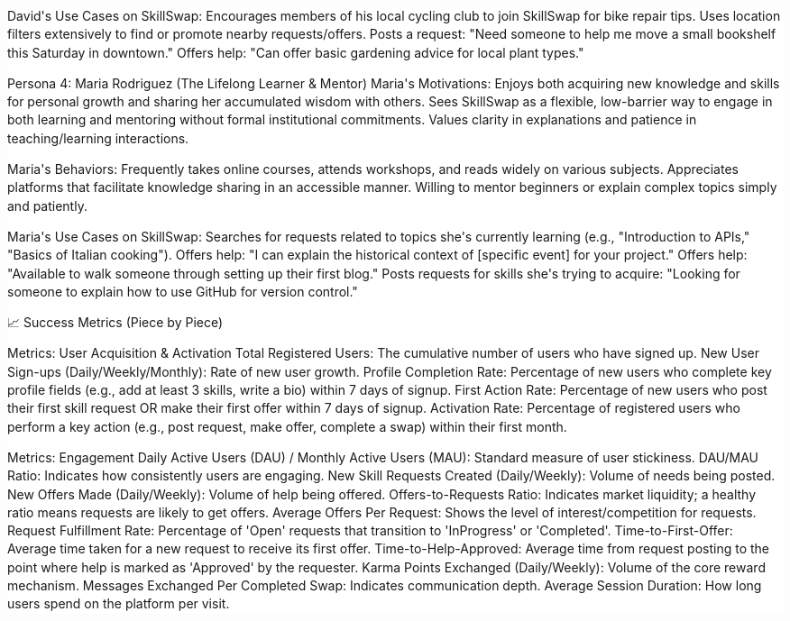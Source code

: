 David's Use Cases on SkillSwap:
Encourages members of his local cycling club to join SkillSwap for bike repair tips.
Uses location filters extensively to find or promote nearby requests/offers.
Posts a request: "Need someone to help me move a small bookshelf this Saturday in downtown."
Offers help: "Can offer basic gardening advice for local plant types."


Persona 4: Maria Rodriguez (The Lifelong Learner & Mentor)
Maria's Motivations:
Enjoys both acquiring new knowledge and skills for personal growth and sharing her accumulated wisdom with others.
Sees SkillSwap as a flexible, low-barrier way to engage in both learning and mentoring without formal institutional commitments.
Values clarity in explanations and patience in teaching/learning interactions.

Maria's Behaviors:
Frequently takes online courses, attends workshops, and reads widely on various subjects.
Appreciates platforms that facilitate knowledge sharing in an accessible manner.
Willing to mentor beginners or explain complex topics simply and patiently.

Maria's Use Cases on SkillSwap:
Searches for requests related to topics she's currently learning (e.g., "Introduction to APIs," "Basics of Italian cooking").
Offers help: "I can explain the historical context of [specific event] for your project."
Offers help: "Available to walk someone through setting up their first blog."
Posts requests for skills she's trying to acquire: "Looking for someone to explain how to use GitHub for version control."


📈 Success Metrics (Piece by Piece)

Metrics: User Acquisition & Activation
Total Registered Users: The cumulative number of users who have signed up.
New User Sign-ups (Daily/Weekly/Monthly): Rate of new user growth.
Profile Completion Rate: Percentage of new users who complete key profile fields (e.g., add at least 3 skills, write a bio) within 7 days of signup.
First Action Rate: Percentage of new users who post their first skill request OR make their first offer within 7 days of signup.
Activation Rate: Percentage of registered users who perform a key action (e.g., post request, make offer, complete a swap) within their first month.

Metrics: Engagement
Daily Active Users (DAU) / Monthly Active Users (MAU): Standard measure of user stickiness.
DAU/MAU Ratio: Indicates how consistently users are engaging.
New Skill Requests Created (Daily/Weekly): Volume of needs being posted.
New Offers Made (Daily/Weekly): Volume of help being offered.
Offers-to-Requests Ratio: Indicates market liquidity; a healthy ratio means requests are likely to get offers.
Average Offers Per Request: Shows the level of interest/competition for requests.
Request Fulfillment Rate: Percentage of 'Open' requests that transition to 'InProgress' or 'Completed'.
Time-to-First-Offer: Average time taken for a new request to receive its first offer.
Time-to-Help-Approved: Average time from request posting to the point where help is marked as 'Approved' by the requester.
Karma Points Exchanged (Daily/Weekly): Volume of the core reward mechanism.
Messages Exchanged Per Completed Swap: Indicates communication depth.
Average Session Duration: How long users spend on the platform per visit.
